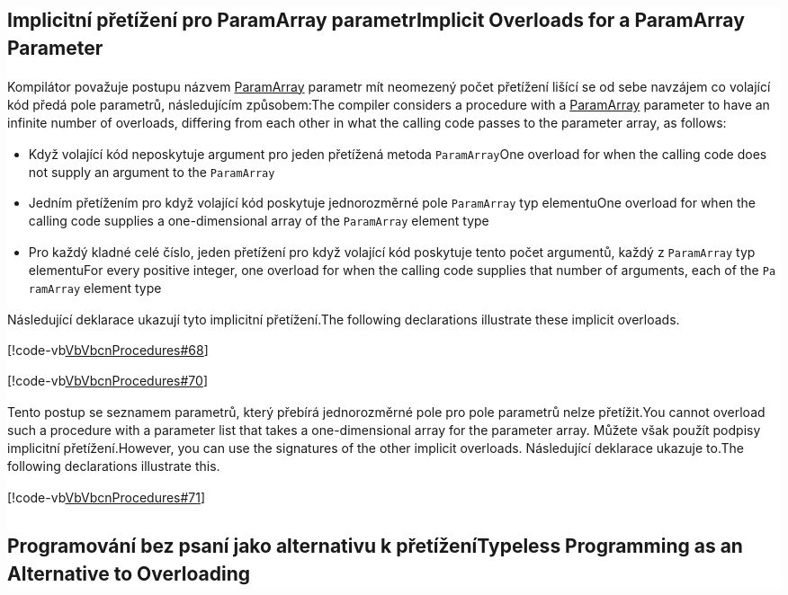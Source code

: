 ## <a name="implicit-overloads-for-a-paramarray-parameter"></a><span data-ttu-id="72425-143">Implicitní přetížení pro ParamArray parametr</span><span class="sxs-lookup"><span data-stu-id="72425-143">Implicit Overloads for a ParamArray Parameter</span></span>  
 <span data-ttu-id="72425-144">Kompilátor považuje postupu názvem [ParamArray](../../../../visual-basic/language-reference/modifiers/paramarray.md) parametr mít neomezený počet přetížení lišící se od sebe navzájem co volající kód předá pole parametrů, následujícím způsobem:</span><span class="sxs-lookup"><span data-stu-id="72425-144">The compiler considers a procedure with a [ParamArray](../../../../visual-basic/language-reference/modifiers/paramarray.md) parameter to have an infinite number of overloads, differing from each other in what the calling code passes to the parameter array, as follows:</span></span>  
  
- <span data-ttu-id="72425-145">Když volající kód neposkytuje argument pro jeden přetížená metoda `ParamArray`</span><span class="sxs-lookup"><span data-stu-id="72425-145">One overload for when the calling code does not supply an argument to the `ParamArray`</span></span>  
  
- <span data-ttu-id="72425-146">Jedním přetížením pro když volající kód poskytuje jednorozměrné pole `ParamArray` typ elementu</span><span class="sxs-lookup"><span data-stu-id="72425-146">One overload for when the calling code supplies a one-dimensional array of the `ParamArray` element type</span></span>  
  
- <span data-ttu-id="72425-147">Pro každý kladné celé číslo, jeden přetížení pro když volající kód poskytuje tento počet argumentů, každý z `ParamArray` typ elementu</span><span class="sxs-lookup"><span data-stu-id="72425-147">For every positive integer, one overload for when the calling code supplies that number of arguments, each of the `ParamArray` element type</span></span>  
  
 <span data-ttu-id="72425-148">Následující deklarace ukazují tyto implicitní přetížení.</span><span class="sxs-lookup"><span data-stu-id="72425-148">The following declarations illustrate these implicit overloads.</span></span>  
  
 [!code-vb[VbVbcnProcedures#68](~/samples/snippets/visualbasic/VS_Snippets_VBCSharp/VbVbcnProcedures/VB/Class1.vb#68)]  
  
 [!code-vb[VbVbcnProcedures#70](~/samples/snippets/visualbasic/VS_Snippets_VBCSharp/VbVbcnProcedures/VB/Class1.vb#70)]  
  
 <span data-ttu-id="72425-149">Tento postup se seznamem parametrů, který přebírá jednorozměrné pole pro pole parametrů nelze přetížit.</span><span class="sxs-lookup"><span data-stu-id="72425-149">You cannot overload such a procedure with a parameter list that takes a one-dimensional array for the parameter array.</span></span> <span data-ttu-id="72425-150">Můžete však použít podpisy implicitní přetížení.</span><span class="sxs-lookup"><span data-stu-id="72425-150">However, you can use the signatures of the other implicit overloads.</span></span> <span data-ttu-id="72425-151">Následující deklarace ukazuje to.</span><span class="sxs-lookup"><span data-stu-id="72425-151">The following declarations illustrate this.</span></span>  
  
 [!code-vb[VbVbcnProcedures#71](~/samples/snippets/visualbasic/VS_Snippets_VBCSharp/VbVbcnProcedures/VB/Class1.vb#71)]  
  
## <a name="typeless-programming-as-an-alternative-to-overloading"></a><span data-ttu-id="72425-152">Programování bez psaní jako alternativu k přetížení</span><span class="sxs-lookup"><span data-stu-id="72425-152">Typeless Programming as an Alternative to Overloading</span></span>  